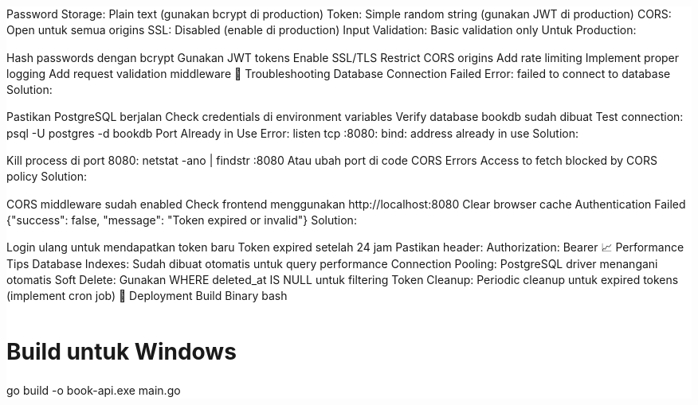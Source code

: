 Password Storage: Plain text (gunakan bcrypt di production)
Token: Simple random string (gunakan JWT di production)
CORS: Open untuk semua origins
SSL: Disabled (enable di production)
Input Validation: Basic validation only
Untuk Production:

Hash passwords dengan bcrypt
Gunakan JWT tokens
Enable SSL/TLS
Restrict CORS origins
Add rate limiting
Implement proper logging
Add request validation middleware
🐛 Troubleshooting
Database Connection Failed
Error: failed to connect to database
Solution:

Pastikan PostgreSQL berjalan
Check credentials di environment variables
Verify database bookdb sudah dibuat
Test connection: psql -U postgres -d bookdb
Port Already in Use
Error: listen tcp :8080: bind: address already in use
Solution:

Kill process di port 8080: netstat -ano | findstr :8080
Atau ubah port di code
CORS Errors
Access to fetch blocked by CORS policy
Solution:

CORS middleware sudah enabled
Check frontend menggunakan http://localhost:8080
Clear browser cache
Authentication Failed
{"success": false, "message": "Token expired or invalid"}
Solution:

Login ulang untuk mendapatkan token baru
Token expired setelah 24 jam
Pastikan header: Authorization: Bearer <token>
📈 Performance Tips
Database Indexes: Sudah dibuat otomatis untuk query performance
Connection Pooling: PostgreSQL driver menangani otomatis
Soft Delete: Gunakan WHERE deleted_at IS NULL untuk filtering
Token Cleanup: Periodic cleanup untuk expired tokens (implement cron job)
🚢 Deployment
Build Binary
bash
# Build untuk Windows
go build -o book-api.exe main.go
